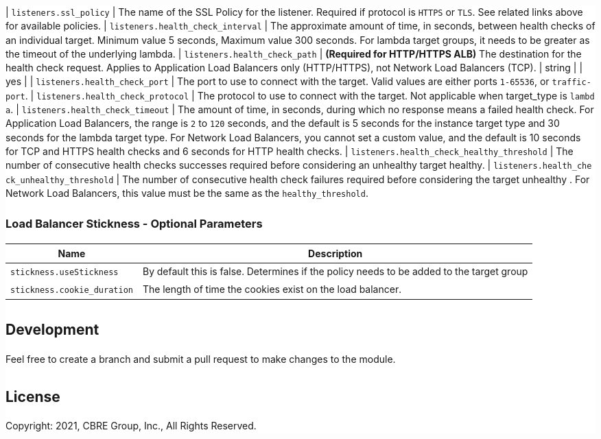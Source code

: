 | `listeners.ssl_policy` | The name of the SSL Policy for the listener. Required if protocol is `HTTPS` or `TLS`. See related links above for available policies.
| `listeners.health_check_interval` | The approximate amount of time, in seconds, between health checks of an individual target. Minimum value 5 seconds, Maximum value 300 seconds. For lambda target groups, it needs to be greater as the timeout of the underlying lambda.
| `listeners.health_check_path` | **(Required for HTTP/HTTPS ALB)** The destination for the health check request. Applies to Application Load Balancers only (HTTP/HTTPS), not Network Load Balancers (TCP). | string | | yes |
| `listeners.health_check_port` | The port to use to connect with the target. Valid values are either ports `1-65536`, or `traffic-port`.
| `listeners.health_check_protocol` | The protocol to use to connect with the target. Not applicable when target_type is `lambda`.
| `listeners.health_check_timeout` | The amount of time, in seconds, during which no response means a failed health check. For Application Load Balancers, the range is `2` to `120` seconds, and the default is 5 seconds for the instance target type and 30 seconds for the lambda target type. For Network Load Balancers, you cannot set a custom value, and the default is 10 seconds for TCP and HTTPS health checks and 6 seconds for HTTP health checks.
| `listeners.health_check_healthy_threshold` | The number of consecutive health checks successes required before considering an unhealthy target healthy.
| `listeners.health_check_unhealthy_threshold` | The number of consecutive health check failures required before considering the target unhealthy . For Network Load Balancers, this value must be the same as the `healthy_threshold`.

### Load Balancer Stickness - Optional Parameters

| Name | Description |
|------|-------------|
| `stickness.useStickness` | By default this is false.  Determines if the policy needs to be added to the target group
| `stickness.cookie_duration` | The length of time the cookies exist on the load balancer.


## Development

Feel free to create a branch and submit a pull request to make changes to the module.

## License

Copyright: 2021, CBRE Group, Inc., All Rights Reserved.
